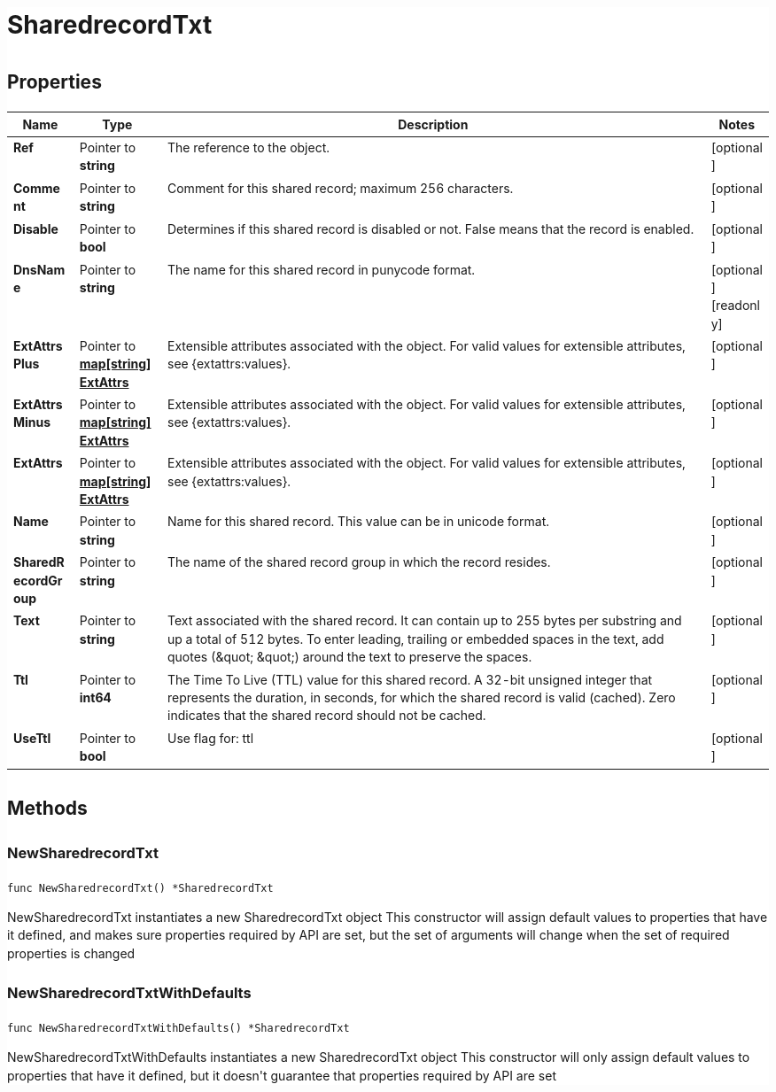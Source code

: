 # SharedrecordTxt

## Properties

Name | Type | Description | Notes
------------ | ------------- | ------------- | -------------
**Ref** | Pointer to **string** | The reference to the object. | [optional] 
**Comment** | Pointer to **string** | Comment for this shared record; maximum 256 characters. | [optional] 
**Disable** | Pointer to **bool** | Determines if this shared record is disabled or not. False means that the record is enabled. | [optional] 
**DnsName** | Pointer to **string** | The name for this shared record in punycode format. | [optional] [readonly] 
**ExtAttrsPlus** | Pointer to [**map[string]ExtAttrs**](ExtAttrs.md) | Extensible attributes associated with the object. For valid values for extensible attributes, see {extattrs:values}. | [optional] 
**ExtAttrsMinus** | Pointer to [**map[string]ExtAttrs**](ExtAttrs.md) | Extensible attributes associated with the object. For valid values for extensible attributes, see {extattrs:values}. | [optional] 
**ExtAttrs** | Pointer to [**map[string]ExtAttrs**](ExtAttrs.md) | Extensible attributes associated with the object. For valid values for extensible attributes, see {extattrs:values}. | [optional] 
**Name** | Pointer to **string** | Name for this shared record. This value can be in unicode format. | [optional] 
**SharedRecordGroup** | Pointer to **string** | The name of the shared record group in which the record resides. | [optional] 
**Text** | Pointer to **string** | Text associated with the shared record. It can contain up to 255 bytes per substring and up a total of 512 bytes. To enter leading, trailing or embedded spaces in the text, add quotes (\&quot; \&quot;) around the text to preserve the spaces. | [optional] 
**Ttl** | Pointer to **int64** | The Time To Live (TTL) value for this shared record. A 32-bit unsigned integer that represents the duration, in seconds, for which the shared record is valid (cached). Zero indicates that the shared record should not be cached. | [optional] 
**UseTtl** | Pointer to **bool** | Use flag for: ttl | [optional] 

## Methods

### NewSharedrecordTxt

`func NewSharedrecordTxt() *SharedrecordTxt`

NewSharedrecordTxt instantiates a new SharedrecordTxt object
This constructor will assign default values to properties that have it defined,
and makes sure properties required by API are set, but the set of arguments
will change when the set of required properties is changed

### NewSharedrecordTxtWithDefaults

`func NewSharedrecordTxtWithDefaults() *SharedrecordTxt`

NewSharedrecordTxtWithDefaults instantiates a new SharedrecordTxt object
This constructor will only assign default values to properties that have it defined,
but it doesn't guarantee that properties required by API are set
